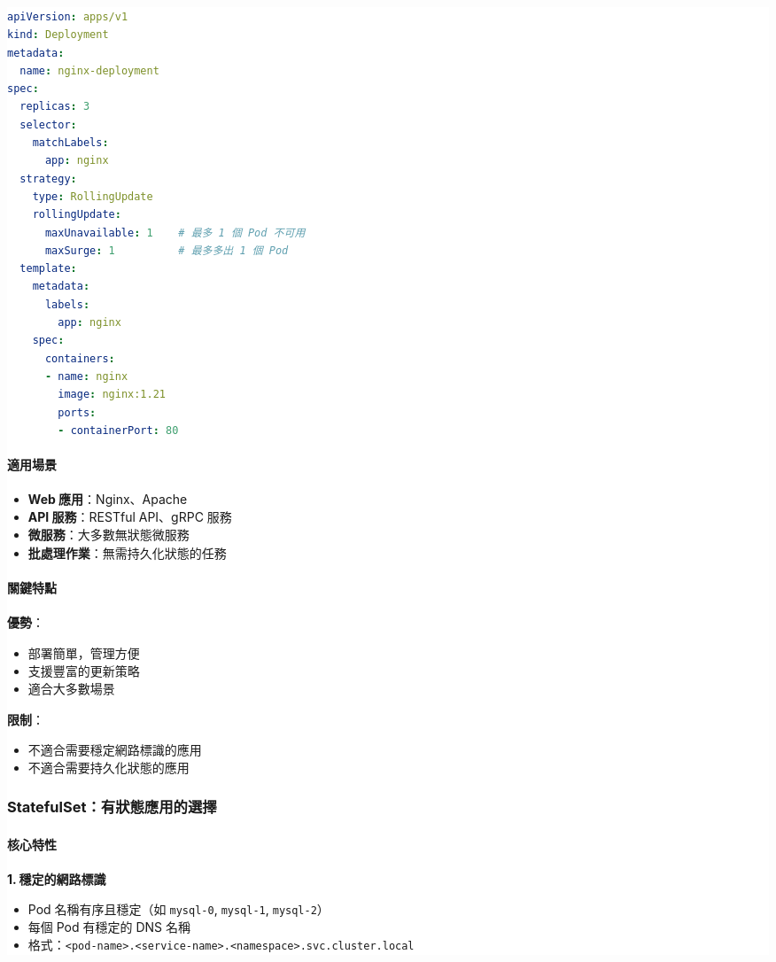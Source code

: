 ```yaml
apiVersion: apps/v1
kind: Deployment
metadata:
  name: nginx-deployment
spec:
  replicas: 3
  selector:
    matchLabels:
      app: nginx
  strategy:
    type: RollingUpdate
    rollingUpdate:
      maxUnavailable: 1    # 最多 1 個 Pod 不可用
      maxSurge: 1          # 最多多出 1 個 Pod
  template:
    metadata:
      labels:
        app: nginx
    spec:
      containers:
      - name: nginx
        image: nginx:1.21
        ports:
        - containerPort: 80
```

#### 適用場景

- **Web 應用**：Nginx、Apache
- **API 服務**：RESTful API、gRPC 服務
- **微服務**：大多數無狀態微服務
- **批處理作業**：無需持久化狀態的任務

#### 關鍵特點

**優勢**：
- 部署簡單，管理方便
- 支援豐富的更新策略
- 適合大多數場景

**限制**：
- 不適合需要穩定網路標識的應用
- 不適合需要持久化狀態的應用

### StatefulSet：有狀態應用的選擇

#### 核心特性

**1. 穩定的網路標識**
- Pod 名稱有序且穩定（如 `mysql-0`, `mysql-1`, `mysql-2`）
- 每個 Pod 有穩定的 DNS 名稱
- 格式：`<pod-name>.<service-name>.<namespace>.svc.cluster.local`
